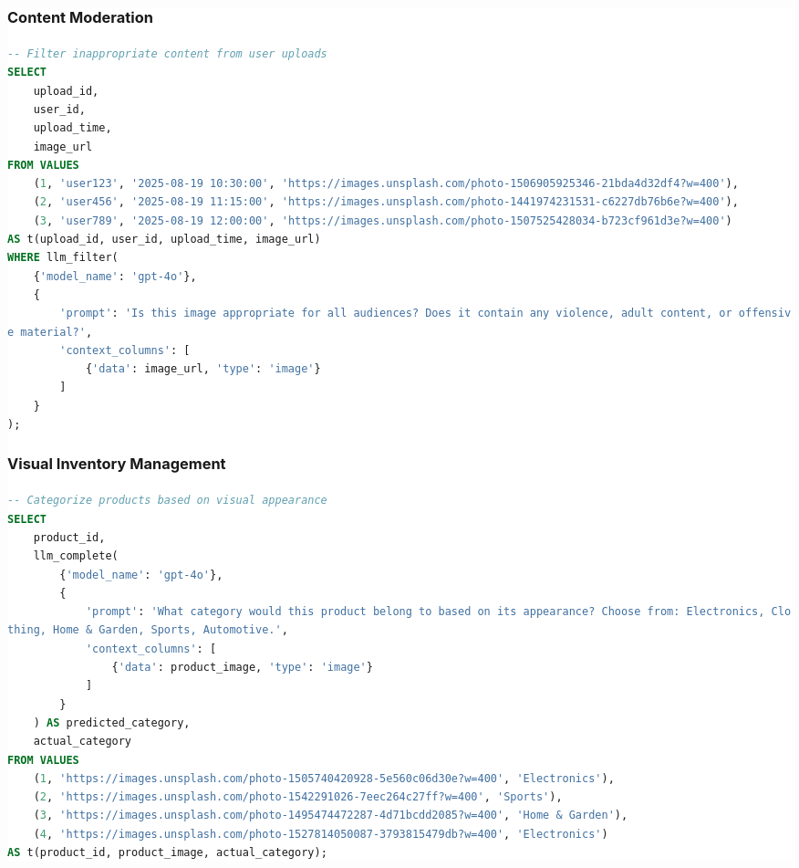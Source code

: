 ### Content Moderation

```sql
-- Filter inappropriate content from user uploads
SELECT
    upload_id,
    user_id,
    upload_time,
    image_url
FROM VALUES
    (1, 'user123', '2025-08-19 10:30:00', 'https://images.unsplash.com/photo-1506905925346-21bda4d32df4?w=400'),
    (2, 'user456', '2025-08-19 11:15:00', 'https://images.unsplash.com/photo-1441974231531-c6227db76b6e?w=400'),
    (3, 'user789', '2025-08-19 12:00:00', 'https://images.unsplash.com/photo-1507525428034-b723cf961d3e?w=400')
AS t(upload_id, user_id, upload_time, image_url)
WHERE llm_filter(
    {'model_name': 'gpt-4o'},
    {
        'prompt': 'Is this image appropriate for all audiences? Does it contain any violence, adult content, or offensive material?',
        'context_columns': [
            {'data': image_url, 'type': 'image'}
        ]
    }
);
```

### Visual Inventory Management

```sql
-- Categorize products based on visual appearance
SELECT
    product_id,
    llm_complete(
        {'model_name': 'gpt-4o'},
        {
            'prompt': 'What category would this product belong to based on its appearance? Choose from: Electronics, Clothing, Home & Garden, Sports, Automotive.',
            'context_columns': [
                {'data': product_image, 'type': 'image'}
            ]
        }
    ) AS predicted_category,
    actual_category
FROM VALUES
    (1, 'https://images.unsplash.com/photo-1505740420928-5e560c06d30e?w=400', 'Electronics'),
    (2, 'https://images.unsplash.com/photo-1542291026-7eec264c27ff?w=400', 'Sports'),
    (3, 'https://images.unsplash.com/photo-1495474472287-4d71bcdd2085?w=400', 'Home & Garden'),
    (4, 'https://images.unsplash.com/photo-1527814050087-3793815479db?w=400', 'Electronics')
AS t(product_id, product_image, actual_category);
```
